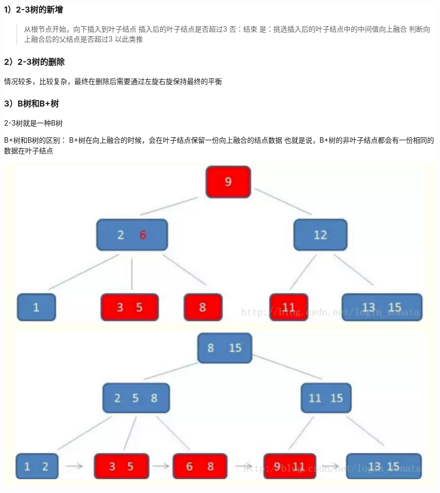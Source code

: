 ### 1）2-3树的新增

>从根节点开始，向下插入到叶子结点
>插入后的叶子结点是否超过3
>否：结束
>是：挑选插入后的叶子结点中的中间值向上融合
>判断向上融合后的父结点是否超过3
>以此类推

### 2）2-3树的删除
情况较多，比较复杂，最终在删除后需要通过左旋右旋保持最终的平衡


### 3）B树和B+树
2-3树就是一种B树

B+树和B树的区别：
B+树在向上融合的时候，会在叶子结点保留一份向上融合的结点数据
也就是说，B+树的非叶子结点都会有一份相同的数据在叶子结点

![cs_数据结构_树_b树](../../../resource/数据结构_树_b树.png)
